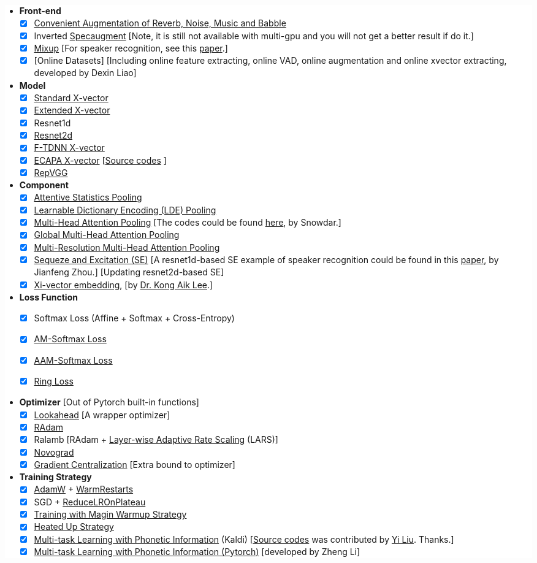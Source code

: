 - **Front-end**
  + [x] [Convenient Augmentation of Reverb, Noise, Music and Babble](./augmentDataByNoise.sh)
  + [x] Inverted [Specaugment](https://arxiv.org/pdf/1904.08779.pdf) [Note, it is still not available with multi-gpu and you will not get a better result if do it.]
  + [x] [Mixup](https://arxiv.org/pdf/1710.09412.pdf) [For speaker recognition, see this [paper](https://www.isca-speech.org/archive/Interspeech_2019/pdfs/2250.pdf).]
  + [x] [Online Datasets] [Including online feature extracting, online VAD, online augmentation and online xvector extracting, developed by Dexin Liao] 

- **Model**
  + [x] [Standard X-vector](http://www.danielpovey.com/files/2017_interspeech_embeddings.pdf)
  + [x] [Extended X-vector](https://ieeexplore.ieee.org/stamp/stamp.jsp?tp=&arnumber=8683760)
  + [x] Resnet1d
  + [x] [Resnet2d](http://www.danielpovey.com/files/2019_interspeech_nist_sre18.pdf)
  + [x] [F-TDNN X-vector](http://www.danielpovey.com/files/2019_interspeech_nist_sre18.pdf)
  + [x] [ECAPA X-vector](https://arxiv.org/abs/2005.07143) [[Source codes](https://github.com/lawlict/ECAPA-TDNN) ]
  + [x] [RepVGG]() 

- **Component**
  + [x] [Attentive Statistics Pooling](https://arxiv.org/pdf/1803.10963v1.pdf)
  + [x] [Learnable Dictionary Encoding (LDE) Pooling](https://arxiv.org/pdf/1804.00385.pdf)
  + [x] [Multi-Head Attention Pooling](https://upcommons.upc.edu/bitstream/handle/2117/178623/2616.pdf?sequence=1&isAllowed=y) [The codes could be found [here](./pytorch/libs/nnet/pooling.py), by Snowdar.]
  + [x] [Global Multi-Head Attention Pooling](https://www.researchgate.net/publication/341085045_Multi-Resolution_Multi-Head_Attention_in_Deep_Speaker_Embedding)
  + [x] [Multi-Resolution Multi-Head Attention Pooling](https://www.researchgate.net/publication/341085045_Multi-Resolution_Multi-Head_Attention_in_Deep_Speaker_Embedding)
  + [x] [Sequeze and Excitation (SE)](https://arxiv.org/pdf/1709.01507.pdf) [A resnet1d-based SE example of speaker recognition could be found in this [paper](https://www.isca-speech.org/archive/Interspeech_2019/pdfs/1704.pdf), by Jianfeng Zhou.] [Updating resnet2d-based SE]
  + [x] [Xi-vector embedding](https://ieeexplore.ieee.org/document/9463712), [by [Dr. Kong Aik Lee](https://ieeexplore.ieee.org/author/37293718000).]

- **Loss Function**
  + [x] Softmax Loss (Affine + Softmax + Cross-Entropy)
  + [x] [AM-Softmax Loss](https://arxiv.org/pdf/1801.05599.pdf)
  + [x] [AAM-Softmax Loss](https://arxiv.org/pdf/1801.07698v1.pdf)
  + [x] [Ring Loss](https://arxiv.org/pdf/1803.00130.pdf)

  
  

- **Optimizer** [Out of Pytorch built-in functions]
  + [x] [Lookahead](https://arxiv.org/pdf/1907.08610.pdf) [A wrapper optimizer]
  + [x] [RAdam](https://arxiv.org/pdf/1908.03265v1.pdf)
  + [x] Ralamb [RAdam + [Layer-wise Adaptive Rate Scaling](https://openreview.net/pdf?id=rJ4uaX2aW) (LARS)]
  + [x] [Novograd](https://arxiv.org/pdf/1905.11286.pdf)
  + [x] [Gradient Centralization](https://arxiv.org/pdf/2004.01461.pdf) [Extra bound to optimizer]

- **Training Strategy**
  + [x] [AdamW](https://arxiv.org/pdf/1711.05101v1.pdf) + [WarmRestarts](https://arxiv.org/pdf/1608.03983v4.pdf)
  + [x] SGD + [ReduceLROnPlateau](https://pytorch.org/docs/stable/optim.html#torch.optim.lr_scheduler.ReduceLROnPlateau)
  + [x] [Training with Magin Warmup Strategy](https://arxiv.org/pdf/1904.03479.pdf)
  + [x] [Heated Up Strategy](https://arxiv.org/pdf/1809.04157.pdf)
  + [x] [Multi-task Learning with Phonetic Information](http://yiliu.org.cn/papers/Speaker_Embedding_Extraction_with_Phonetic_Information.pdf) (Kaldi) [[Source codes](https://github.com/mycrazycracy/speaker-embedding-with-phonetic-information) was contributed by [Yi Liu](http://yiliu.org.cn/). Thanks.]
  + [x] [Multi-task Learning with Phonetic Information (Pytorch)](./recipe/ap-olr/runMultiTaskXvector.py) [developed by Zheng Li]
